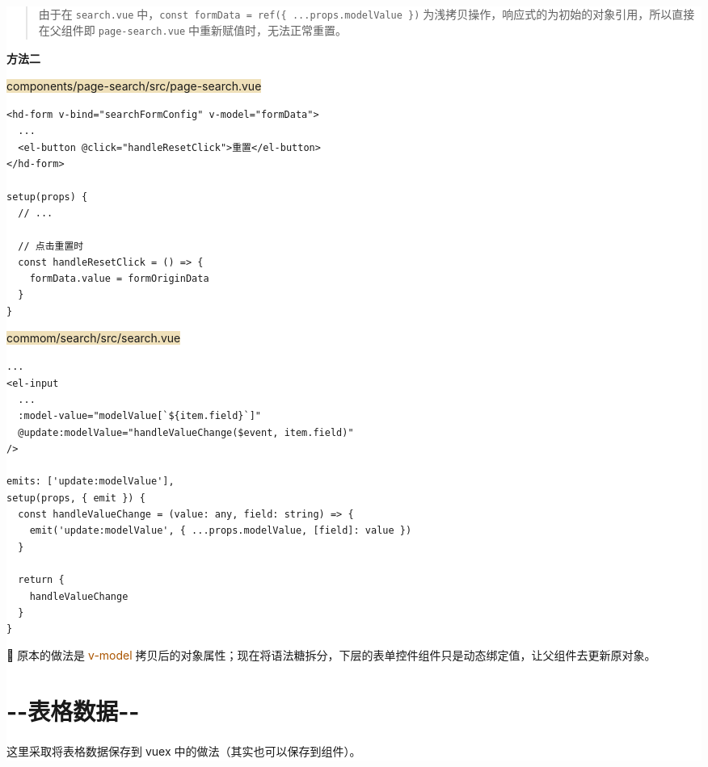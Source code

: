 > 由于在 `search.vue` 中，`const formData = ref({ ...props.modelValue })` 为浅拷贝操作，响应式的为初始的对象引用，所以直接在父组件即 `page-search.vue` 中重新赋值时，无法正常重置。



**方法二**

<span style="backGround: #efe0b9">components/page-search/src/page-search.vue</span>

```react
<hd-form v-bind="searchFormConfig" v-model="formData">
  ...
  <el-button @click="handleResetClick">重置</el-button>
</hd-form>

setup(props) {
  // ...
  
  // 点击重置时
  const handleResetClick = () => {
    formData.value = formOriginData
  }
}
```

<span style="backGround: #efe0b9">commom/search/src/search.vue</span>

```react
...
<el-input
  ...
  :model-value="modelValue[`${item.field}`]"
  @update:modelValue="handleValueChange($event, item.field)"
/>

emits: ['update:modelValue'],
setup(props, { emit }) {
  const handleValueChange = (value: any, field: string) => {
    emit('update:modelValue', { ...props.modelValue, [field]: value })
  }

  return {
    handleValueChange
  }
}
```

:turtle: 原本的做法是 <span style="color: #a50">v-model</span> 拷贝后的对象属性；现在将语法糖拆分，下层的表单控件组件只是动态绑定值，让父组件去更新原对象。





# --表格数据--

这里采取将表格数据保存到 vuex 中的做法（其实也可以保存到组件）。
